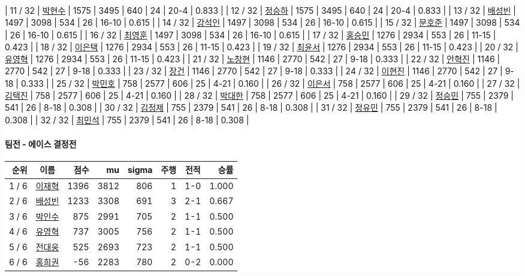 | 11 / 32 | [박현수](../bakhyeonsu) | 1575 | 3495 | 640 | 24 | 20-4 | 0.833 |
| 12 / 32 | [정승하](../jeongseungha) | 1575 | 3495 | 640 | 24 | 20-4 | 0.833 |
| 13 / 32 | [배성빈](../baeseongbin) | 1497 | 3098 | 534 | 26 | 16-10 | 0.615 |
| 14 / 32 | [강석인](../gangseokin) | 1497 | 3098 | 534 | 26 | 16-10 | 0.615 |
| 15 / 32 | [문호준](../munhojun) | 1497 | 3098 | 534 | 26 | 16-10 | 0.615 |
| 16 / 32 | [최영훈](../choiyeonghun) | 1497 | 3098 | 534 | 26 | 16-10 | 0.615 |
| 17 / 32 | [홍승민](../hongseungmin) | 1276 | 2934 | 553 | 26 | 11-15 | 0.423 |
| 18 / 32 | [이은택](../ieuntaek) | 1276 | 2934 | 553 | 26 | 11-15 | 0.423 |
| 19 / 32 | [최윤서](../choiyunseo) | 1276 | 2934 | 553 | 26 | 11-15 | 0.423 |
| 20 / 32 | [유영혁](../yuyeonghyeok) | 1276 | 2934 | 553 | 26 | 11-15 | 0.423 |
| 21 / 32 | [노창현](../nochanghyeon) | 1146 | 2770 | 542 | 27 | 9-18 | 0.333 |
| 22 / 32 | [안혁진](../anhyeokjin) | 1146 | 2770 | 542 | 27 | 9-18 | 0.333 |
| 23 / 32 | [장건](../janggeon) | 1146 | 2770 | 542 | 27 | 9-18 | 0.333 |
| 24 / 32 | [이현진](../ihyeonjin) | 1146 | 2770 | 542 | 27 | 9-18 | 0.333 |
| 25 / 32 | [박민호](../bakminho) | 758 | 2577 | 606 | 25 | 4-21 | 0.160 |
| 26 / 32 | [이은서](../ieunseo) | 758 | 2577 | 606 | 25 | 4-21 | 0.160 |
| 27 / 32 | [김택진](../gimtaekjin) | 758 | 2577 | 606 | 25 | 4-21 | 0.160 |
| 28 / 32 | [박대한](../bakdaehan) | 758 | 2577 | 606 | 25 | 4-21 | 0.160 |
| 29 / 32 | [정승민](../jeongseungmin) | 755 | 2379 | 541 | 26 | 8-18 | 0.308 |
| 30 / 32 | [김정제](../gimjeongje) | 755 | 2379 | 541 | 26 | 8-18 | 0.308 |
| 31 / 32 | [정유민](../jeongyumin) | 755 | 2379 | 541 | 26 | 8-18 | 0.308 |
| 32 / 32 | [최민석](../choiminseok) | 755 | 2379 | 541 | 26 | 8-18 | 0.308 |


#### 팀전 - 에이스 결정전


| 순위 | 이름 | 점수 | mu | sigma | 주행 | 전적 | 승률 |
|---:|:---:|---:|---:|---:|---:|:---:|---:|
| 1 / 6 | [이재혁](../ijaehyeok) | 1396 | 3812 | 806 | 1 | 1-0 | 1.000 |
| 2 / 6 | [배성빈](../baeseongbin) | 1233 | 3308 | 691 | 3 | 2-1 | 0.667 |
| 3 / 6 | [박인수](../bakinsu) | 875 | 2991 | 705 | 2 | 1-1 | 0.500 |
| 4 / 6 | [유영혁](../yuyeonghyeok) | 737 | 3005 | 756 | 2 | 1-1 | 0.500 |
| 5 / 6 | [전대웅](../jeondaewoong) | 525 | 2693 | 723 | 2 | 1-1 | 0.500 |
| 6 / 6 | [홍희권](../hongheegweon) | -56 | 2283 | 780 | 2 | 0-2 | 0.000 |
